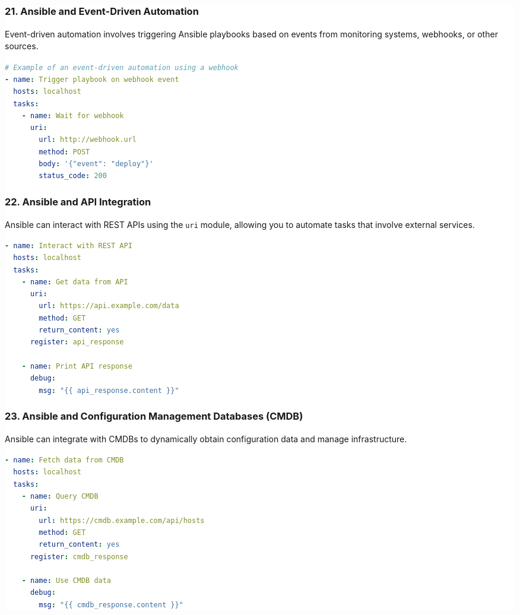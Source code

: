 ### 21. **Ansible and Event-Driven Automation**

Event-driven automation involves triggering Ansible playbooks based on events from monitoring systems, webhooks, or other sources.

```yaml
# Example of an event-driven automation using a webhook
- name: Trigger playbook on webhook event
  hosts: localhost
  tasks:
    - name: Wait for webhook
      uri:
        url: http://webhook.url
        method: POST
        body: '{"event": "deploy"}'
        status_code: 200
```

### 22. **Ansible and API Integration**

Ansible can interact with REST APIs using the `uri` module, allowing you to automate tasks that involve external services.

```yaml
- name: Interact with REST API
  hosts: localhost
  tasks:
    - name: Get data from API
      uri:
        url: https://api.example.com/data
        method: GET
        return_content: yes
      register: api_response

    - name: Print API response
      debug:
        msg: "{{ api_response.content }}"
```

### 23. **Ansible and Configuration Management Databases (CMDB)**

Ansible can integrate with CMDBs to dynamically obtain configuration data and manage infrastructure.

```yaml
- name: Fetch data from CMDB
  hosts: localhost
  tasks:
    - name: Query CMDB
      uri:
        url: https://cmdb.example.com/api/hosts
        method: GET
        return_content: yes
      register: cmdb_response

    - name: Use CMDB data
      debug:
        msg: "{{ cmdb_response.content }}"
```
